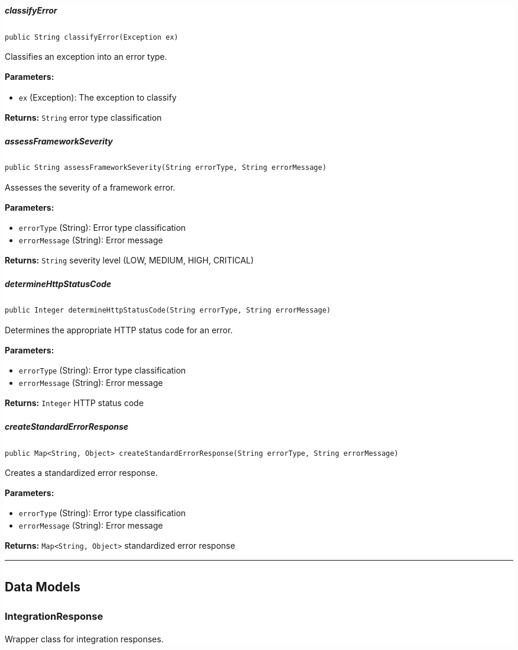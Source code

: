 ##### classifyError
```apex
public String classifyError(Exception ex)
```

Classifies an exception into an error type.

**Parameters:**
- `ex` (Exception): The exception to classify

**Returns:** `String` error type classification

##### assessFrameworkSeverity
```apex
public String assessFrameworkSeverity(String errorType, String errorMessage)
```

Assesses the severity of a framework error.

**Parameters:**
- `errorType` (String): Error type classification
- `errorMessage` (String): Error message

**Returns:** `String` severity level (LOW, MEDIUM, HIGH, CRITICAL)

##### determineHttpStatusCode
```apex
public Integer determineHttpStatusCode(String errorType, String errorMessage)
```

Determines the appropriate HTTP status code for an error.

**Parameters:**
- `errorType` (String): Error type classification
- `errorMessage` (String): Error message

**Returns:** `Integer` HTTP status code

##### createStandardErrorResponse
```apex
public Map<String, Object> createStandardErrorResponse(String errorType, String errorMessage)
```

Creates a standardized error response.

**Parameters:**
- `errorType` (String): Error type classification
- `errorMessage` (String): Error message

**Returns:** `Map<String, Object>` standardized error response

---

## Data Models

### IntegrationResponse

Wrapper class for integration responses.

